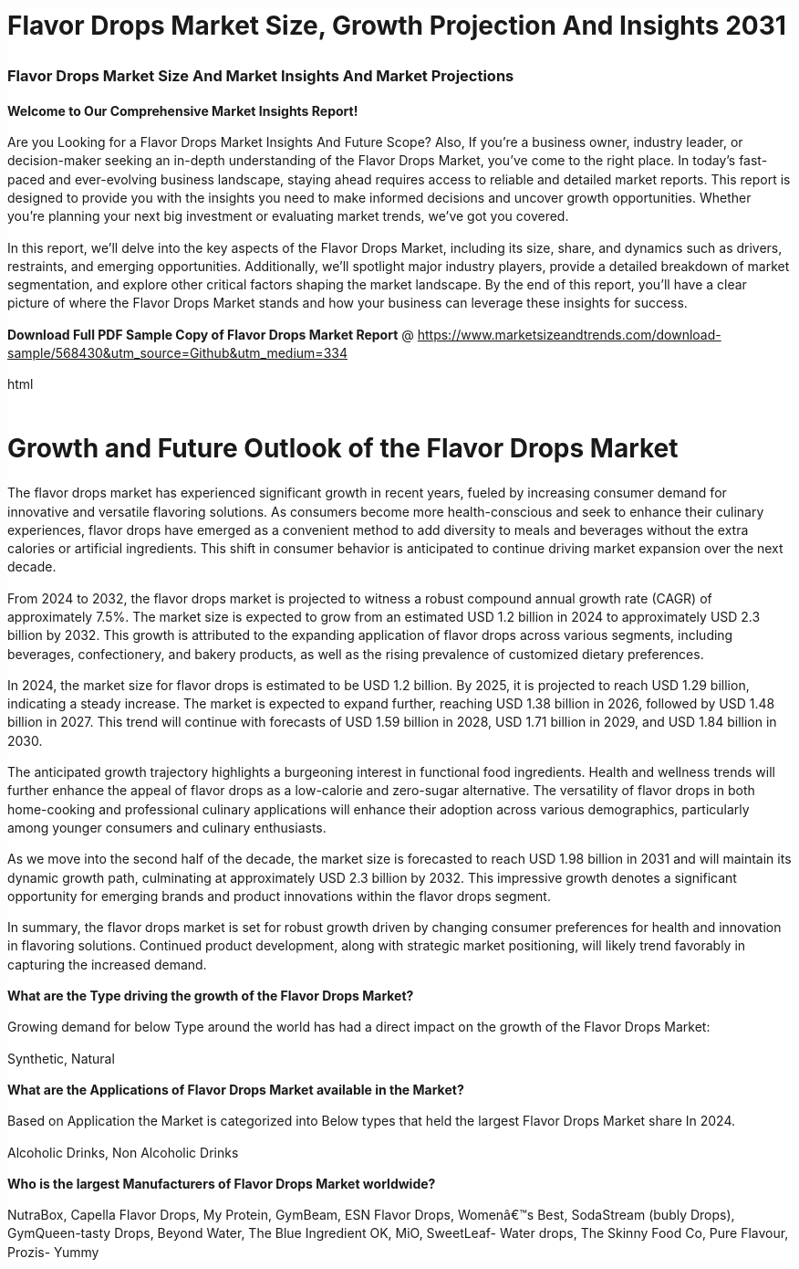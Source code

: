 <h1> Flavor Drops Market Size, Growth Projection And Insights 2031</h1><div class="" data-test-id=""><h3><span class="">Flavor Drops Market Size And Market Insights And Market Projections</span></h3></div><div class="" data-test-id=""><p><strong>Welcome to Our Comprehensive Market Insights Report!</strong></p><p>Are you Looking for a Flavor Drops Market Insights And Future Scope? Also, If you&rsquo;re a business owner, industry leader, or decision-maker seeking an in-depth understanding of the Flavor Drops Market, you&rsquo;ve come to the right place. In today&rsquo;s fast-paced and ever-evolving business landscape, staying ahead requires access to reliable and detailed market reports. This report is designed to provide you with the insights you need to make informed decisions and uncover growth opportunities. Whether you&rsquo;re planning your next big investment or evaluating market trends, we&rsquo;ve got you covered.</p><p>In this report, we&rsquo;ll delve into the key aspects of the Flavor Drops Market, including its size, share, and dynamics such as drivers, restraints, and emerging opportunities. Additionally, we&rsquo;ll spotlight major industry players, provide a detailed breakdown of market segmentation, and explore other critical factors shaping the market landscape. By the end of this report, you&rsquo;ll have a clear picture of where the Flavor Drops Market stands and how your business can leverage these insights for success.</p><p><strong>Download Full PDF Sample Copy of Flavor Drops Market Report</strong> @ <a href="https://www.marketsizeandtrends.com/download-sample/568430&utm_source=Github&utm_medium=334" target="_blank">https://www.marketsizeandtrends.com/download-sample/568430&utm_source=Github&utm_medium=334</a></p></div><div class="" data-test-id=""><p><span class="">html<!DOCTYPE html><html lang="en"><head> <meta charset="UTF-8"> <meta name="viewport" content="width=device-width, initial-scale=1.0"> <title>Flavor Drops Market Growth and Outlook</title></head><body> <h1>Growth and Future Outlook of the Flavor Drops Market</h1> <p>The flavor drops market has experienced significant growth in recent years, fueled by increasing consumer demand for innovative and versatile flavoring solutions. As consumers become more health-conscious and seek to enhance their culinary experiences, flavor drops have emerged as a convenient method to add diversity to meals and beverages without the extra calories or artificial ingredients. This shift in consumer behavior is anticipated to continue driving market expansion over the next decade.</p> <p>From 2024 to 2032, the flavor drops market is projected to witness a robust compound annual growth rate (CAGR) of approximately 7.5%. The market size is expected to grow from an estimated USD 1.2 billion in 2024 to approximately USD 2.3 billion by 2032. This growth is attributed to the expanding application of flavor drops across various segments, including beverages, confectionery, and bakery products, as well as the rising prevalence of customized dietary preferences.</p> <p>In 2024, the market size for flavor drops is estimated to be USD 1.2 billion. By 2025, it is projected to reach USD 1.29 billion, indicating a steady increase. The market is expected to expand further, reaching USD 1.38 billion in 2026, followed by USD 1.48 billion in 2027. This trend will continue with forecasts of USD 1.59 billion in 2028, USD 1.71 billion in 2029, and USD 1.84 billion in 2030.</p> <p>The anticipated growth trajectory highlights a burgeoning interest in functional food ingredients. Health and wellness trends will further enhance the appeal of flavor drops as a low-calorie and zero-sugar alternative. The versatility of flavor drops in both home-cooking and professional culinary applications will enhance their adoption across various demographics, particularly among younger consumers and culinary enthusiasts.</p> <p>As we move into the second half of the decade, the market size is forecasted to reach USD 1.98 billion in 2031 and will maintain its dynamic growth path, culminating at approximately USD 2.3 billion by 2032. This impressive growth denotes a significant opportunity for emerging brands and product innovations within the flavor drops segment.</p> <p><strong></strong></p> <p>In summary, the flavor drops market is set for robust growth driven by changing consumer preferences for health and innovation in flavoring solutions. Continued product development, along with strategic market positioning, will likely trend favorably in capturing the increased demand.</p></body></html></span></p><p><strong><span class="">What are the&nbsp;Type driving the growth of the Flavor Drops Market?</span></strong></p></div><div class="" data-test-id=""><p><span class="">Growing demand for below Type around the world has had a direct impact on the growth of the Flavor Drops Market:</span></p></div><div class="" data-test-id=""><p>Synthetic, Natural</p><p><span class=""><strong>What are the&nbsp;Applications&nbsp;of Flavor Drops Market available in the Market?</strong></span></p></div><div class="" data-test-id=""><p><span class="">Based on Application the Market is categorized into Below types that held the largest Flavor Drops Market share In 2024.</span></p></div><div class="" data-test-id=""><p><span class="">Alcoholic Drinks, Non Alcoholic Drinks</span></p><p><span class=""><strong>Who is the largest Manufacturers of Flavor Drops Market worldwide?</strong></span></p></div><div class="" data-test-id=""><p><span class="">NutraBox, Capella Flavor Drops, My Protein, GymBeam, ESN Flavor Drops, Womenâ€™s Best, SodaStream (bubly Drops), GymQueen-tasty Drops, Beyond Water, The Blue Ingredient OK, MiO, SweetLeaf- Water drops, The Skinny Food Co, Pure Flavour, Prozis- Yummy